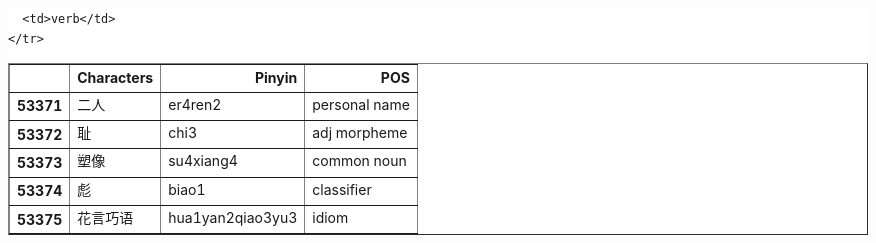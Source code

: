       <td>verb</td>
    </tr>
  </tbody>
</table>
</div>






<div>
<style>
    .dataframe thead tr:only-child th {
        text-align: right;
    }

    .dataframe thead th {
        text-align: left;
    }

    .dataframe tbody tr th {
        vertical-align: top;
    }
</style>
<table border="1" class="dataframe">
  <thead>
    <tr style="text-align: right;">
      <th></th>
      <th>Characters</th>
      <th>Pinyin</th>
      <th>POS</th>
    </tr>
  </thead>
  <tbody>
    <tr>
      <th>53371</th>
      <td>二人</td>
      <td>er4ren2</td>
      <td>personal name</td>
    </tr>
    <tr>
      <th>53372</th>
      <td>耻</td>
      <td>chi3</td>
      <td>adj morpheme</td>
    </tr>
    <tr>
      <th>53373</th>
      <td>塑像</td>
      <td>su4xiang4</td>
      <td>common noun</td>
    </tr>
    <tr>
      <th>53374</th>
      <td>彪</td>
      <td>biao1</td>
      <td>classifier</td>
    </tr>
    <tr>
      <th>53375</th>
      <td>花言巧语</td>
      <td>hua1yan2qiao3yu3</td>
      <td>idiom</td>
    </tr>
  </tbody>
</table>